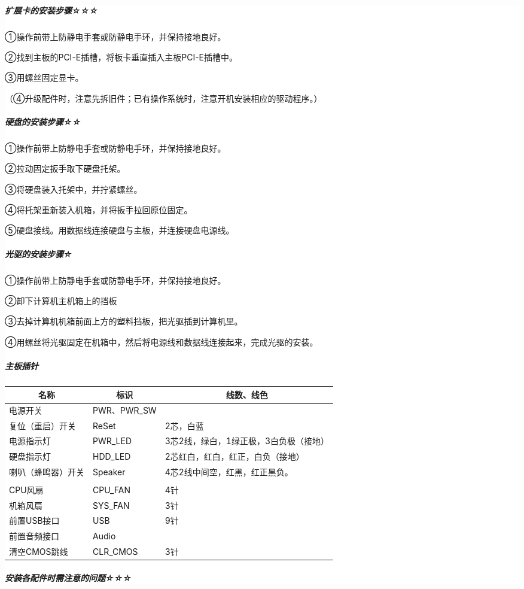 ##### 扩展卡的安装步骤☆☆☆

①操作前带上防静电手套或防静电手环，并保持接地良好。

②找到主板的PCI-E插槽，将板卡垂直插入主板PCI-E插槽中。

③用螺丝固定显卡。

（④升级配件时，注意先拆旧件；已有操作系统时，注意开机安装相应的驱动程序。）

##### 硬盘的安装步骤☆☆

①操作前带上防静电手套或防静电手环，并保持接地良好。

②拉动固定扳手取下硬盘托架。

③将硬盘装入托架中，并拧紧螺丝。

④将托架重新装入机箱，并将扳手拉回原位固定。

⑤硬盘接线。用数据线连接硬盘与主板，并连接硬盘电源线。

##### 光驱的安装步骤☆

①操作前带上防静电手套或防静电手环，并保持接地良好。

②卸下计算机主机箱上的挡板

③去掉计算机机箱前面上方的塑料挡板，把光驱插到计算机里。

④用螺丝将光驱固定在机箱中，然后将电源线和数据线连接起来，完成光驱的安装。

##### 主板插针

| 名称               | 标识        | 线数、线色                             |
| ------------------ | ----------- | -------------------------------------- |
| 电源开关           | PWR、PWR_SW |                                        |
| 复位（重启）开关   | ReSet       | 2芯，白蓝                              |
| 电源指示灯         | PWR_LED     | 3芯2线，绿白，1绿正极，3白负极（接地） |
| 硬盘指示灯         | HDD_LED     | 2芯红白，红白，红正，白负（接地）      |
| 喇叭（蜂鸣器）开关 | Speaker     | 4芯2线中间空，红黑，红正黑负。         |
|                    |             |                                        |
| CPU风扇            | CPU_FAN     | 4针                                    |
| 机箱风扇           | SYS_FAN     | 3针                                    |
| 前置USB接口        | USB         | 9针                                    |
| 前置音频接口       | Audio       |                                        |
| 清空CMOS跳线       | CLR_CMOS    | 3针                                    |

##### 安装各配件时需注意的问题☆☆☆
